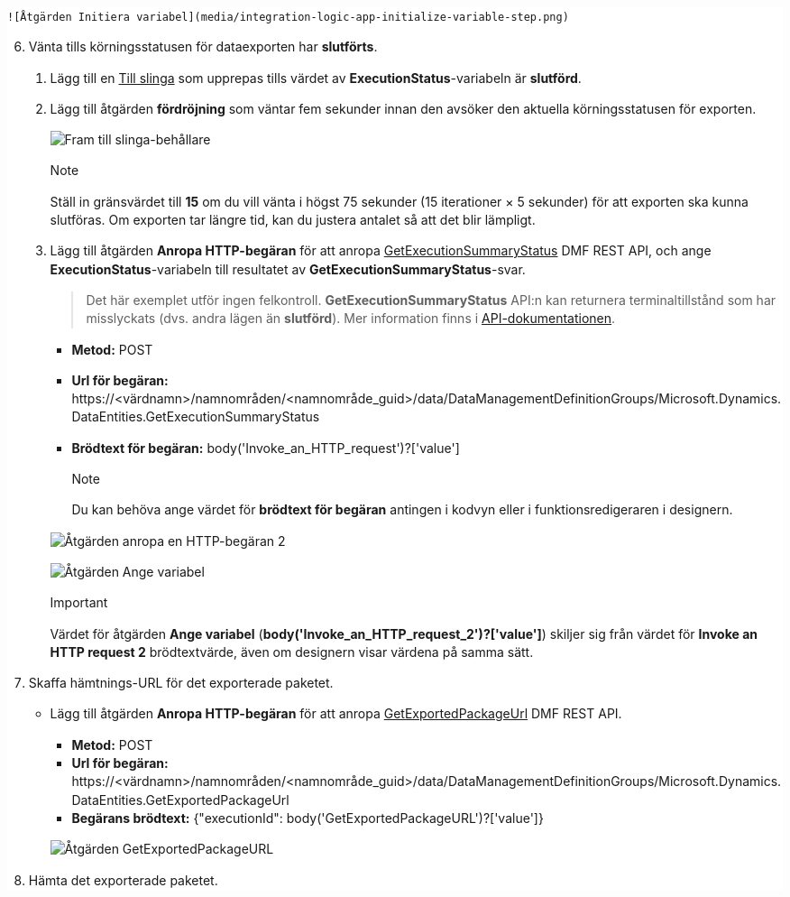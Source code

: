    ![Åtgärden Initiera variabel](media/integration-logic-app-initialize-variable-step.png)

6. Vänta tills körningsstatusen för dataexporten har **slutförts**.

    1. Lägg till en [Till slinga](https://docs.microsoft.com/azure/logic-apps/logic-apps-control-flow-loops#until-loop) som upprepas tills värdet av **ExecutionStatus**-variabeln är **slutförd**.
    2. Lägg till åtgärden **fördröjning** som väntar fem sekunder innan den avsöker den aktuella körningsstatusen för exporten.

        ![Fram till slinga-behållare](media/integration-logic-app-until-loop-step.png)

        > [!NOTE]
        > Ställ in gränsvärdet till **15** om du vill vänta i högst 75 sekunder (15 iterationer × 5 sekunder) för att exporten ska kunna slutföras. Om exporten tar längre tid, kan du justera antalet så att det blir lämpligt.        

    3. Lägg till åtgärden **Anropa HTTP-begäran** för att anropa [GetExecutionSummaryStatus](../dev-itpro/data-entities/data-management-api.md#getexecutionsummarystatus) DMF REST API, och ange **ExecutionStatus**-variabeln till resultatet av **GetExecutionSummaryStatus**-svar.

        > Det här exemplet utför ingen felkontroll. **GetExecutionSummaryStatus** API:n kan returnera terminaltillstånd som har misslyckats (dvs. andra lägen än **slutförd**). Mer information finns i [API-dokumentationen](../dev-itpro/data-entities/data-management-api.md#getexecutionsummarystatus).

        - **Metod:** POST
        - **Url för begäran:** https://\<värdnamn\>/namnområden/\<namnområde\_guid\>/data/DataManagementDefinitionGroups/Microsoft.Dynamics.DataEntities.GetExecutionSummaryStatus
        - **Brödtext för begäran:** body('Invoke\_an\_HTTP\_request')?['value']

            > [!NOTE]
            > Du kan behöva ange värdet för **brödtext för begäran** antingen i kodvyn eller i funktionsredigeraren i designern.

        ![Åtgärden anropa en HTTP-begäran 2](media/integration-logic-app-get-execution-status-step.png)

        ![Åtgärden Ange variabel](media/integration-logic-app-set-variable-step.png)

        > [!IMPORTANT]
        > Värdet för åtgärden **Ange variabel** (**body('Invoke\_an\_HTTP\_request\_2')?['value']**) skiljer sig från värdet för **Invoke an HTTP request 2** brödtextvärde, även om designern visar värdena på samma sätt.

7. Skaffa hämtnings-URL för det exporterade paketet.

    - Lägg till åtgärden **Anropa HTTP-begäran** för att anropa [GetExportedPackageUrl](../dev-itpro/data-entities/data-management-api.md#getexportedpackageurl) DMF REST API.

        - **Metod:** POST
        - **Url för begäran:** https://\<värdnamn\>/namnområden/\<namnområde\_guid\>/data/DataManagementDefinitionGroups/Microsoft.Dynamics.DataEntities.GetExportedPackageUrl
        - **Begärans brödtext:** {"executionId": body('GetExportedPackageURL')?['value']}

        ![Åtgärden GetExportedPackageURL](media/integration-logic-app-get-exported-package-step.png)

8. Hämta det exporterade paketet.
